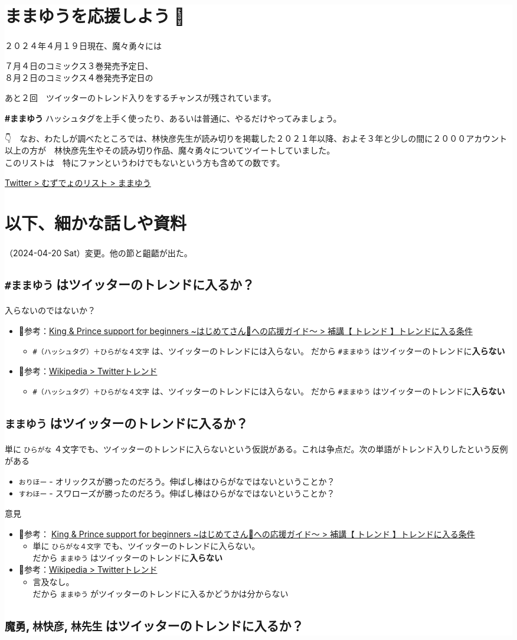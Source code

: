 # ままゆうを応援しよう 📢

２０２４年４月１９日現在、魔々勇々には  

７月４日のコミックス３巻発売予定日、  
８月２日のコミックス４巻発売予定日の  

あと２回　ツイッターのトレンド入りをするチャンスが残されています。  

**#ままゆう** ハッシュタグを上手く使ったり、あるいは普通に、やるだけやってみましょう。  

👇　なお、わたしが調べたところでは、林快彦先生が読み切りを掲載した２０２１年以降、およそ３年と少しの間に２０００アカウント以上の方が　林快彦先生やその読み切り作品、魔々勇々についてツイートしていました。  
このリストは　特にファンというわけでもないという方も含めての数です。  

[Twitter > むずでょのリスト > ままゆう](https://twitter.com/i/lists/1765557185889837374)

# 以下、細かな話しや資料

（2024-04-20 Sat）変更。他の節と齟齬が出た。  

## `#ままゆう` はツイッターのトレンドに入るか？

入らないのではないか？  

* 📖参考：[King & Prince support for beginners ~はじめてさん🔰への応援ガイド～ > 補講【 トレンド 】トレンドに入る条件](https://kingandprince-support.hatenablog.jp/entry/2021/07/11/010930)
    * `#（ハッシュタグ）＋ひらがな４文字` は、ツイッターのトレンドには入らない。
    だから `#ままゆう` はツイッターのトレンドに**入らない**

* 📖参考：[Wikipedia > Twitterトレンド](https://ja.wikipedia.org/wiki/Twitterトレンド)
    * `#（ハッシュタグ）＋ひらがな４文字` は、ツイッターのトレンドには入らない。
    だから `#ままゆう` はツイッターのトレンドに**入らない**

## `ままゆう` はツイッターのトレンドに入るか？

単に `ひらがな` ４文字でも、ツイッターのトレンドに入らないという仮説がある。これは争点だ。次の単語がトレンド入りしたという反例がある

* `おりほー` - オリックスが勝ったのだろう。伸ばし棒はひらがなではないということか？
* `すわほー` - スワローズが勝ったのだろう。伸ばし棒はひらがなではないということか？

意見  

* 📖参考： [King & Prince support for beginners ~はじめてさん🔰への応援ガイド～ > 補講【 トレンド 】トレンドに入る条件](https://kingandprince-support.hatenablog.jp/entry/2021/07/11/010930)
    * 単に `ひらがな４文字` でも、ツイッターのトレンドに入らない。  
    だから `ままゆう` はツイッターのトレンドに**入らない**
* 📖参考：[Wikipedia > Twitterトレンド](https://ja.wikipedia.org/wiki/Twitterトレンド)
    * 言及なし。  
    だから `ままゆう` がツイッターのトレンドに入るかどうかは分からない

## `魔勇`, `林快彦`, `林先生`  はツイッターのトレンドに入るか？
